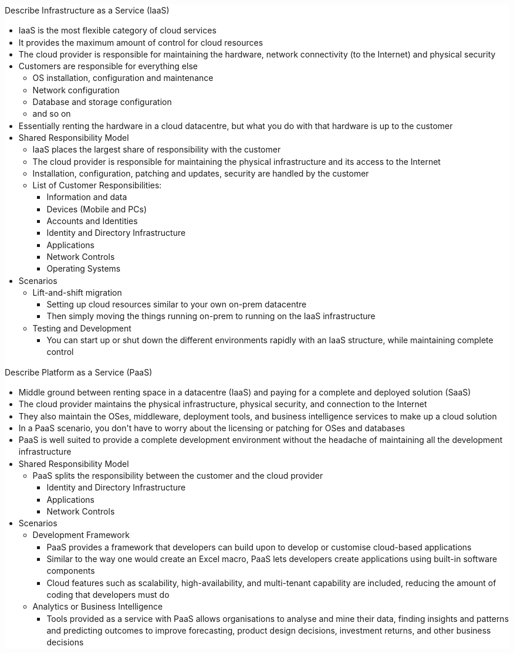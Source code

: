Describe Infrastructure as a Service (IaaS)
- IaaS is the most flexible category of cloud services
- It provides the maximum amount of control for cloud resources
- The cloud provider is responsible for maintaining the hardware, network connectivity (to the Internet) and physical security
- Customers are responsible for everything else
	- OS installation, configuration and maintenance
	- Network configuration
	- Database and storage configuration
	- and so on
- Essentially renting the hardware in a cloud datacentre, but what you do with that hardware is up to the customer
- Shared Responsibility Model
	- IaaS places the largest share of responsibility with the customer
	- The cloud provider is responsible for maintaining the physical infrastructure and its access to the Internet
	- Installation, configuration, patching and updates, security are handled by the customer
	- List of Customer Responsibilities:
		- Information and data
		- Devices (Mobile and PCs)
		- Accounts and Identities
		- Identity and Directory Infrastructure
		- Applications
		- Network Controls
		- Operating Systems
- Scenarios
	- Lift-and-shift migration
		- Setting up cloud resources similar to your own on-prem datacentre
		- Then simply moving the things running on-prem to running on the IaaS infrastructure
	- Testing and Development
		- You can start up or shut down the different environments rapidly with an IaaS structure, while maintaining complete control

Describe Platform as a Service (PaaS)
- Middle ground between renting space in a datacentre (IaaS) and paying for a complete and deployed solution (SaaS)
- The cloud provider maintains the physical infrastructure, physical security, and connection to the Internet
- They also maintain the OSes, middleware, deployment tools, and business intelligence services to make up a cloud solution
- In a PaaS scenario, you don't have to worry about the licensing or patching for OSes and databases
- PaaS is well suited to provide a complete development environment without the headache of maintaining all the development infrastructure
- Shared Responsibility Model
	- PaaS splits the responsibility between the customer and the cloud provider
		- Identity and Directory Infrastructure
		- Applications
		- Network Controls
- Scenarios
	- Development Framework
		- PaaS provides a framework that developers can build upon to develop or customise cloud-based applications
		- Similar to the way one would create an Excel macro, PaaS lets developers create applications using built-in software components
		- Cloud features such as scalability, high-availability, and multi-tenant capability are included, reducing the amount of coding that developers must do
	- Analytics or Business Intelligence
		- Tools provided as a service with PaaS allows organisations to analyse and mine their data, finding insights and patterns and predicting outcomes to improve forecasting, product design decisions, investment returns, and other business decisions
